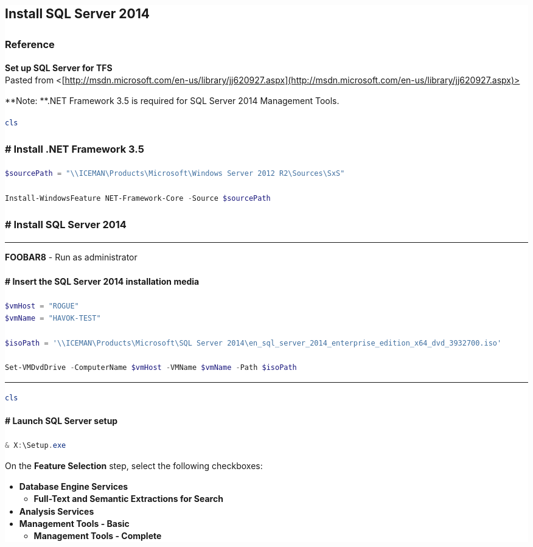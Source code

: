 ## Install SQL Server 2014

### Reference

**Set up SQL Server for TFS**\
Pasted from <[http://msdn.microsoft.com/en-us/library/jj620927.aspx](http://msdn.microsoft.com/en-us/library/jj620927.aspx)>

**Note: **.NET Framework 3.5 is required for SQL Server 2014 Management Tools.

```PowerShell
cls
```

### # Install .NET Framework 3.5

```PowerShell
$sourcePath = "\\ICEMAN\Products\Microsoft\Windows Server 2012 R2\Sources\SxS"

Install-WindowsFeature NET-Framework-Core -Source $sourcePath
```

### # Install SQL Server 2014

---

**FOOBAR8** - Run as administrator

#### # Insert the SQL Server 2014 installation media

```PowerShell
$vmHost = "ROGUE"
$vmName = "HAVOK-TEST"

$isoPath = '\\ICEMAN\Products\Microsoft\SQL Server 2014\en_sql_server_2014_enterprise_edition_x64_dvd_3932700.iso'

Set-VMDvdDrive -ComputerName $vmHost -VMName $vmName -Path $isoPath
```

---

```PowerShell
cls
```

#### # Launch SQL Server setup

```PowerShell
& X:\Setup.exe
```

On the **Feature Selection** step, select the following checkboxes:

- **Database Engine Services**
  - **Full-Text and Semantic Extractions for Search**
- **Analysis Services**
- **Management Tools - Basic**
  - **Management Tools - Complete**
